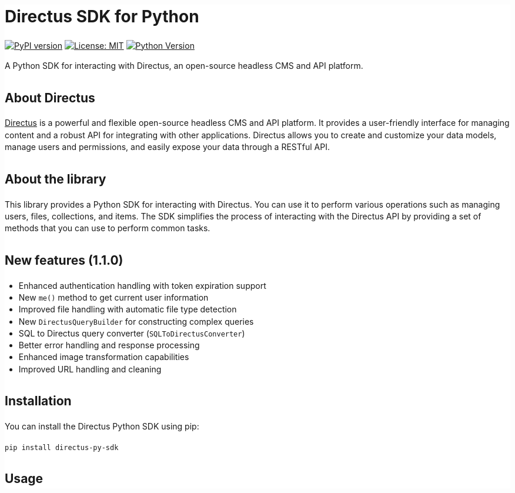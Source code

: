 # Directus SDK for Python

[![PyPI version](https://badge.fury.io/py/directus-py-sdk.svg)](https://badge.fury.io/py/directus-py-sdk)
[![License: MIT](https://img.shields.io/badge/License-MIT-yellow.svg)](https://opensource.org/licenses/MIT)
[![Python Version](https://img.shields.io/pypi/pyversions/directus-py-sdk.svg)](https://pypi.org/project/directus-py-sdk/)

A Python SDK for interacting with Directus, an open-source headless CMS and API platform.

## About Directus

[Directus](https://directus.io/) is a powerful and flexible open-source headless CMS and API platform. It provides a
user-friendly interface for managing content and a robust API for integrating with other applications. Directus allows
you to create and customize your data models, manage users and permissions, and easily expose your data through a
RESTful API.

## About the library

This library provides a Python SDK for interacting with Directus. You can use it to perform various operations such as
managing users, files, collections, and items. The SDK simplifies the process of interacting with the Directus API by
providing a set of methods that you can use to perform common tasks.

## New features (1.1.0)

- Enhanced authentication handling with token expiration support
- New `me()` method to get current user information
- Improved file handling with automatic file type detection
- New `DirectusQueryBuilder` for constructing complex queries
- SQL to Directus query converter (`SQLToDirectusConverter`)
- Better error handling and response processing
- Enhanced image transformation capabilities
- Improved URL handling and cleaning

## Installation

You can install the Directus Python SDK using pip:

```bash
pip install directus-py-sdk
```

## Usage
